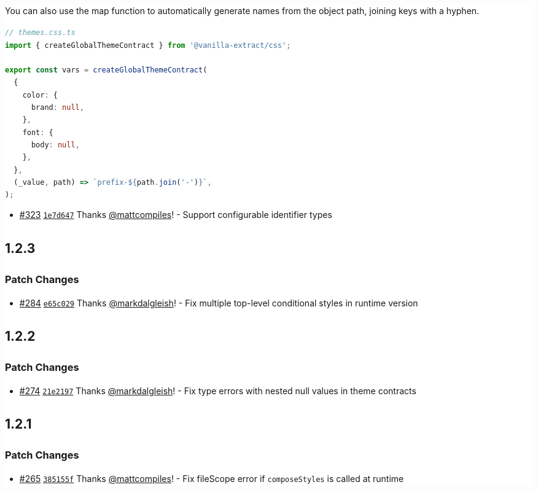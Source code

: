   You can also use the map function to automatically generate names from the object path, joining keys with a hyphen.

  ```ts
  // themes.css.ts
  import { createGlobalThemeContract } from '@vanilla-extract/css';

  export const vars = createGlobalThemeContract(
    {
      color: {
        brand: null,
      },
      font: {
        body: null,
      },
    },
    (_value, path) => `prefix-${path.join('-')}`,
  );
  ```

* [#323](https://github.com/vanilla-extract-css/vanilla-extract/pull/323) [`1e7d647`](https://github.com/vanilla-extract-css/vanilla-extract/commit/1e7d6470398a0fbcbdef4118e678150932cd9275) Thanks [@mattcompiles](https://github.com/mattcompiles)! - Support configurable identifier types

## 1.2.3

### Patch Changes

- [#284](https://github.com/vanilla-extract-css/vanilla-extract/pull/284) [`e65c029`](https://github.com/vanilla-extract-css/vanilla-extract/commit/e65c0297a557f141cf84ca0836ee8ab4060c9d78) Thanks [@markdalgleish](https://github.com/markdalgleish)! - Fix multiple top-level conditional styles in runtime version

## 1.2.2

### Patch Changes

- [#274](https://github.com/vanilla-extract-css/vanilla-extract/pull/274) [`21e2197`](https://github.com/vanilla-extract-css/vanilla-extract/commit/21e2197363fdfbf4ba2cec54ab630cd343281816) Thanks [@markdalgleish](https://github.com/markdalgleish)! - Fix type errors with nested null values in theme contracts

## 1.2.1

### Patch Changes

- [#265](https://github.com/vanilla-extract-css/vanilla-extract/pull/265) [`385155f`](https://github.com/vanilla-extract-css/vanilla-extract/commit/385155faff4eeab0bba5137383fe948999c04b2c) Thanks [@mattcompiles](https://github.com/mattcompiles)! - Fix fileScope error if `composeStyles` is called at runtime
